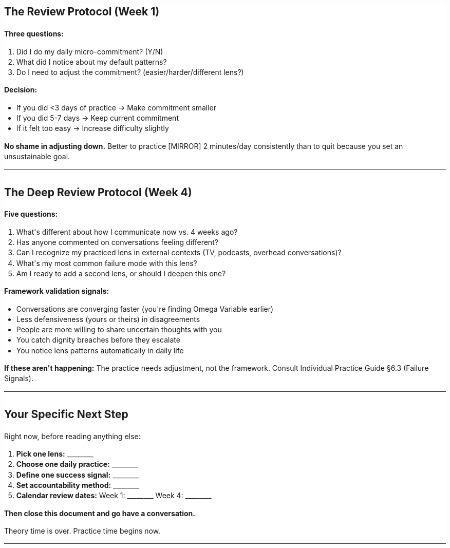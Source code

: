 
## The Review Protocol (Week 1)

**Three questions:**
1. Did I do my daily micro-commitment? (Y/N)
2. What did I notice about my default patterns?
3. Do I need to adjust the commitment? (easier/harder/different lens?)

**Decision:**
- If you did <3 days of practice → Make commitment smaller
- If you did 5-7 days → Keep current commitment
- If it felt too easy → Increase difficulty slightly

**No shame in adjusting down.** Better to practice [MIRROR] 2 minutes/day consistently than to quit because you set an unsustainable goal.

---

## The Deep Review Protocol (Week 4)

**Five questions:**
1. What's different about how I communicate now vs. 4 weeks ago?
2. Has anyone commented on conversations feeling different?
3. Can I recognize my practiced lens in external contexts (TV, podcasts, overhead conversations)?
4. What's my most common failure mode with this lens?
5. Am I ready to add a second lens, or should I deepen this one?

**Framework validation signals:**
- Conversations are converging faster (you're finding Omega Variable earlier)
- Less defensiveness (yours or theirs) in disagreements  
- People are more willing to share uncertain thoughts with you
- You catch dignity breaches before they escalate
- You notice lens patterns automatically in daily life

**If these aren't happening:** The practice needs adjustment, not the framework. Consult Individual Practice Guide §6.3 (Failure Signals).

---

## Your Specific Next Step

Right now, before reading anything else:

1. **Pick one lens:** ________
2. **Choose one daily practice:** ________  
3. **Define one success signal:** ________
4. **Set accountability method:** ________
5. **Calendar review dates:** Week 1: ________ Week 4: ________

**Then close this document and go have a conversation.**

Theory time is over. Practice time begins now.

---
